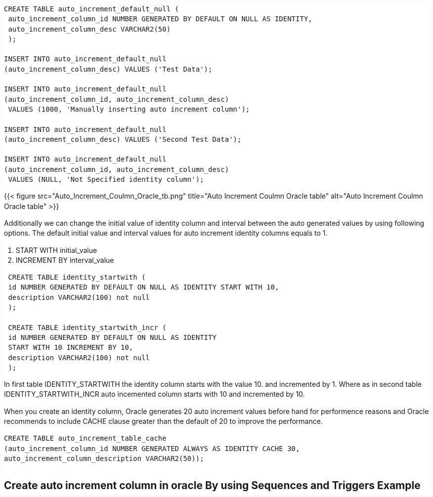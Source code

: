 <pre>CREATE TABLE auto_increment_default_null (
 auto_increment_column_id NUMBER GENERATED BY DEFAULT ON NULL AS IDENTITY,
 auto_increment_column_desc VARCHAR2(50)
 );

INSERT INTO auto_increment_default_null 
(auto_increment_column_desc) VALUES ('Test Data');

INSERT INTO auto_increment_default_null 
(auto_increment_column_id, auto_increment_column_desc)
 VALUES (1000, 'Manually inserting auto increment column');

INSERT INTO auto_increment_default_null 
(auto_increment_column_desc) VALUES ('Second Test Data');

INSERT INTO auto_increment_default_null 
(auto_increment_column_id, auto_increment_column_desc)
 VALUES (NULL, 'Not Specified identity column');</pre>

{{< figure src="Auto_Increment_Coulmn_Oracle_tb.png" title="Auto Increment Coulmn Oracle table" alt="Auto Increment Coulmn Oracle table" >}}

Additionally we can change the initial value of identity column and interval between the auto generated values by using following options. The default initial value and interval values for auto increment identity columns equals to 1.

1. START WITH initial_value
2. INCREMENT BY interval_value

<pre> CREATE TABLE identity_startwith (
 id NUMBER GENERATED BY DEFAULT ON NULL AS IDENTITY START WITH 10,
 description VARCHAR2(100) not null
 );

 CREATE TABLE identity_startwith_incr (
 id NUMBER GENERATED BY DEFAULT ON NULL AS IDENTITY 
 START WITH 10 INCREMENT BY 10,
 description VARCHAR2(100) not null
 );</pre>

In first table IDENTITY_STARTWITH the identity column starts with the value 10. and incremented by 1. Where as in second table IDENTITY_STARTWITH_INCR auto incemented column starts with 10 and incremented by 10.

When you create an identity column, Oracle generates 20 auto increment values before hand for performence reasons and Oracle recommends to include CACHE clause greater than the default of 20 to improve the performance.

<pre>CREATE TABLE auto_increment_table_cache
(auto_increment_column_id NUMBER GENERATED ALWAYS AS IDENTITY CACHE 30, 
auto_increment_column_description VARCHAR2(50));</pre>



## **Create auto increment column in oracle By using Sequences and Triggers Example**
